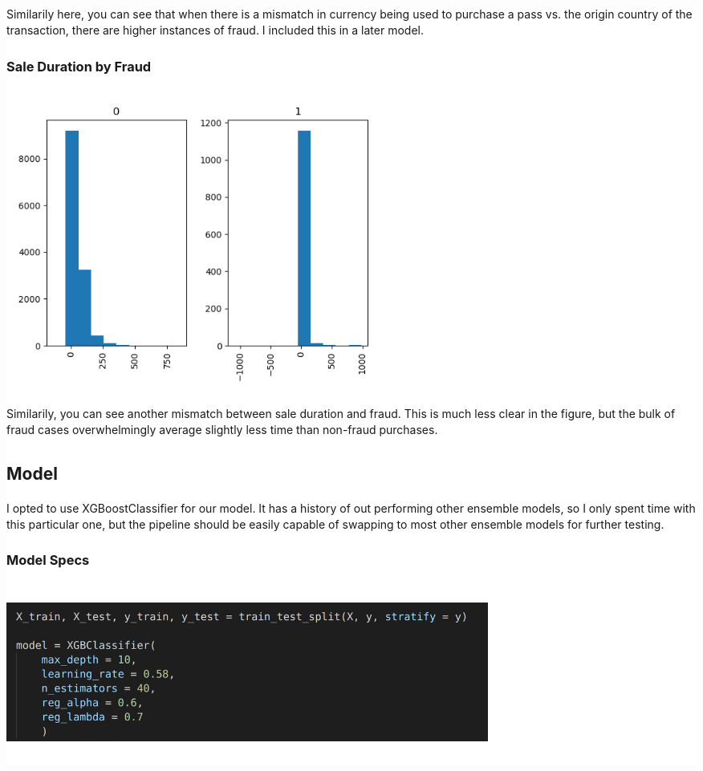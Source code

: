 Similarily here, you can see that when there is a mismatch in currency being used to purchase a pass vs. the origin country of the transaction, there are higher instances of fraud. I included this in a later model.
### Sale Duration by Fraud

<img alt="Sale Duration by Fraud" src='images/imgs/SaleDurationbyFraud.png' width=500> 

Similarily, you can see another mismatch between sale duration and fraud. This is much less clear in the figure, but the bulk of fraud cases overwhelmingly average slightly less time than non-fraud purchases.

## Model

I opted to use XGBoostClassifier for our model. It has a history of out performing other ensemble models, so I only spent time with this particular one, but the pipeline should be easily capable of swapping to most other ensemble models for further testing.

### Model Specs

<img alt="model pic" src='images/model_pic.png' width=600 height=220>
